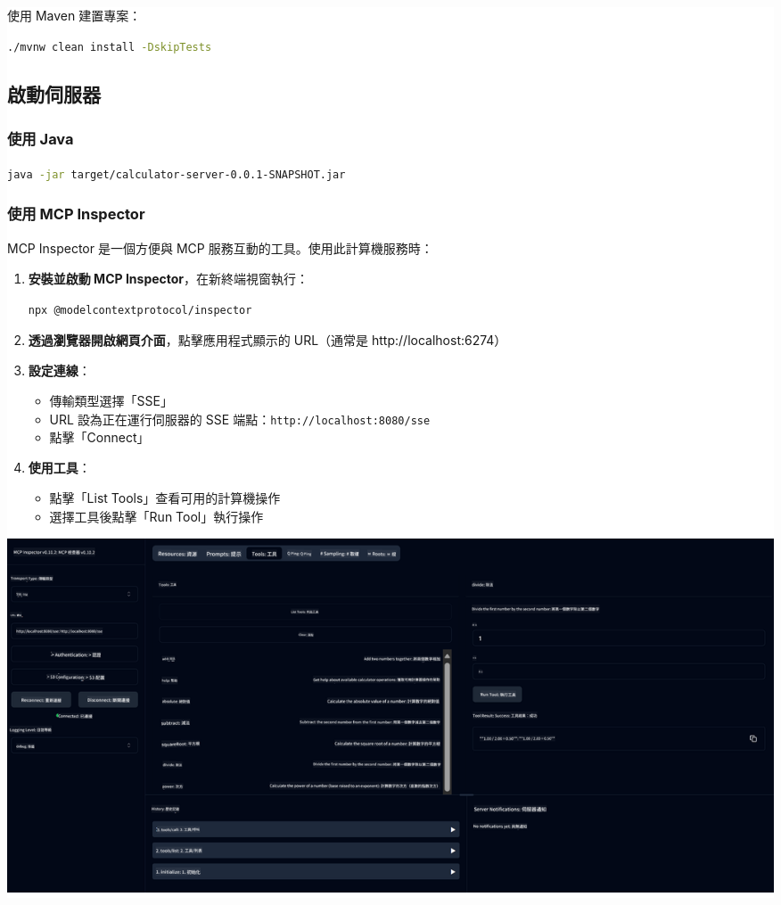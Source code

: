 使用 Maven 建置專案：
```bash
./mvnw clean install -DskipTests
```

## 啟動伺服器

### 使用 Java

```bash
java -jar target/calculator-server-0.0.1-SNAPSHOT.jar
```

### 使用 MCP Inspector

MCP Inspector 是一個方便與 MCP 服務互動的工具。使用此計算機服務時：

1. **安裝並啟動 MCP Inspector**，在新終端視窗執行：
   ```bash
   npx @modelcontextprotocol/inspector
   ```

2. **透過瀏覽器開啟網頁介面**，點擊應用程式顯示的 URL（通常是 http://localhost:6274）

3. **設定連線**：
   - 傳輸類型選擇「SSE」
   - URL 設為正在運行伺服器的 SSE 端點：`http://localhost:8080/sse`
   - 點擊「Connect」

4. **使用工具**：
   - 點擊「List Tools」查看可用的計算機操作
   - 選擇工具後點擊「Run Tool」執行操作

![MCP Inspector Screenshot](../../../../../../translated_images/tool.c75a0b2380efcf1a47a8478f54380a36ddcca7943b98f56dabbac8b07e15c3bb.mo.png)
